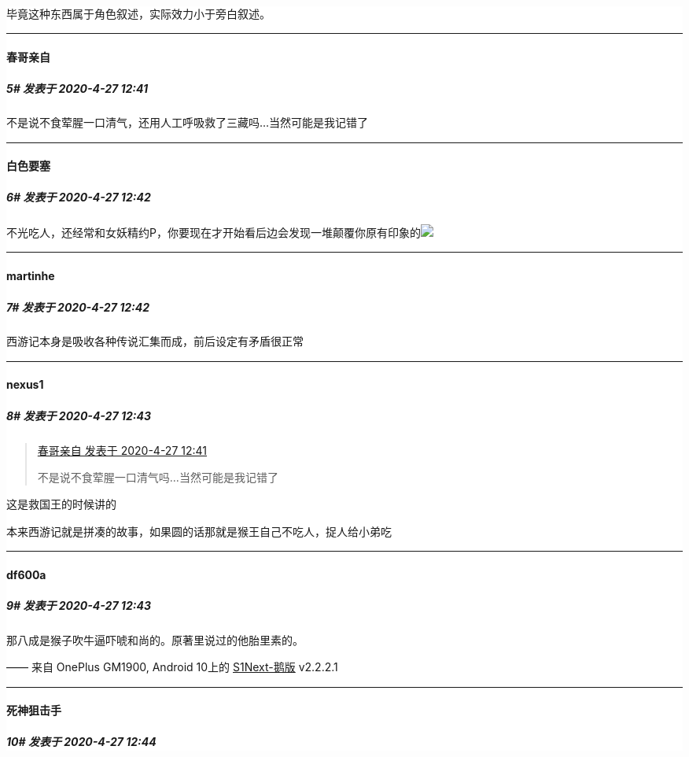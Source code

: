 毕竟这种东西属于角色叙述，实际效力小于旁白叙述。


-----

####  春哥亲自  
##### 5#       发表于 2020-4-27 12:41


不是说不食荤腥一口清气，还用人工呼吸救了三藏吗...当然可能是我记错了


-----

####  白色要塞  
##### 6#       发表于 2020-4-27 12:42


不光吃人，还经常和女妖精约P，你要现在才开始看后边会发现一堆颠覆你原有印象的<img src="https://static.saraba1st.com/image/smiley/face2017/037.png" referrerpolicy="no-referrer">


-----

####  martinhe  
##### 7#       发表于 2020-4-27 12:42


西游记本身是吸收各种传说汇集而成，前后设定有矛盾很正常


-----

####  nexus1  
##### 8#       发表于 2020-4-27 12:43


<blockquote><a href="httphttps://bbs.saraba1st.com/2b/forum.php?mod=redirect&amp;goto=findpost&amp;pid=47221661&amp;ptid=1930038" target="_blank">春哥亲自 发表于 2020-4-27 12:41</a>

不是说不食荤腥一口清气吗...当然可能是我记错了</blockquote>
这是救国王的时候讲的

本来西游记就是拼凑的故事，如果圆的话那就是猴王自己不吃人，捉人给小弟吃


-----

####  df600a  
##### 9#       发表于 2020-4-27 12:43


那八成是猴子吹牛逼吓唬和尚的。原著里说过的他胎里素的。

—— 来自 OnePlus GM1900, Android 10上的 [S1Next-鹅版](https://github.com/ykrank/S1-Next/releases) v2.2.2.1


-----

####  死神狙击手  
##### 10#       发表于 2020-4-27 12:44
